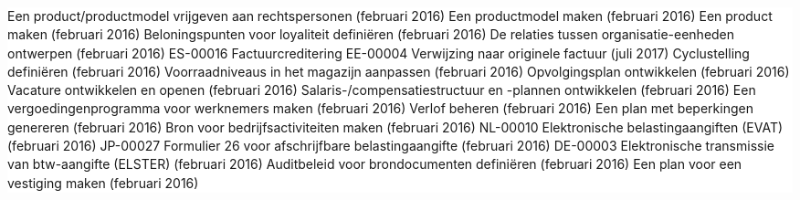 <tr class="even">
<td align="left">Een product/productmodel vrijgeven aan rechtspersonen (februari 2016)</td>
</tr>
<tr class="odd">
<td align="left">Een productmodel maken (februari 2016)</td>
</tr>
<tr class="even">
<td align="left">Een product maken (februari 2016)</td>
</tr>
<tr class="odd">
<td align="left">Beloningspunten voor loyaliteit definiëren (februari 2016)</td>
</tr>
<tr class="even">
<td align="left">De relaties tussen organisatie-eenheden ontwerpen (februari 2016)</td>
</tr>
<tr class="odd">
<td align="left">ES-00016 Factuurcreditering</td>
</tr>
<tr class="even">
<td align="left">EE-00004 Verwijzing naar originele factuur (juli 2017)</td>
</tr>
<tr class="odd">
<td align="left">Cyclustelling definiëren (februari 2016)</td>
</tr>
<tr class="even">
<td align="left">Voorraadniveaus in het magazijn aanpassen (februari 2016)</td>
</tr>
<tr class="odd">
<td align="left">Opvolgingsplan ontwikkelen (februari 2016)</td>
</tr>
<tr class="even">
<td align="left">Vacature ontwikkelen en openen (februari 2016)</td>
</tr>
<tr class="odd">
<td align="left">Salaris-/compensatiestructuur en -plannen ontwikkelen (februari 2016)</td>
</tr>
<tr class="even">
<td align="left">Een vergoedingenprogramma voor werknemers maken (februari 2016)</td>
</tr>
<tr class="odd">
<td align="left">Verlof beheren (februari 2016)</td>
</tr>
<tr class="even">
<td align="left">Een plan met beperkingen genereren (februari 2016)</td>
</tr>
<tr class="odd">
<td align="left">Bron voor bedrijfsactiviteiten maken (februari 2016)</td>
</tr>
<tr class="even">
<td align="left">NL-00010 Elektronische belastingaangiften (EVAT) (februari 2016)</td>
</tr>
<tr class="odd">
<td align="left">JP-00027 Formulier 26 voor afschrijfbare belastingaangifte (februari 2016)</td>
</tr>
<tr class="even">
<td align="left">DE-00003 Elektronische transmissie van btw-aangifte (ELSTER) (februari 2016)</td>
</tr>
<tr class="odd">
<td align="left">Auditbeleid voor brondocumenten definiëren (februari 2016)</td>
</tr>
<tr class="even">
<td align="left">Een plan voor een vestiging maken (februari 2016)</td>
</tr>
<tr class="odd">